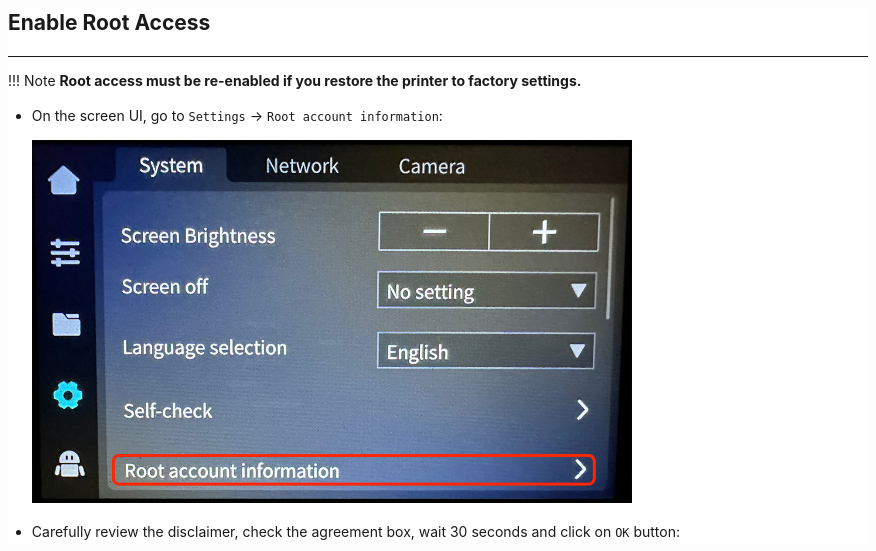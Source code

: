 
## Enable Root Access
<hr>

!!! Note
    **Root access must be re-enabled if you restore the printer to factory settings.**

- On the screen UI, go to `Settings` → `Root account information`:

    <img width="600" src="../../assets/img/Install-Rooted-Firmware/01.png">

- Carefully review the disclaimer, check the agreement box, wait 30 seconds and click on `OK` button:
